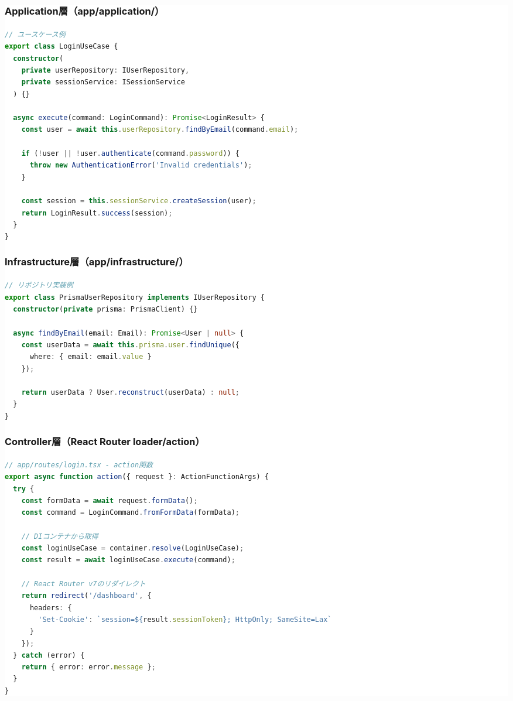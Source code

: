 ### Application層（app/application/）
```typescript
// ユースケース例
export class LoginUseCase {
  constructor(
    private userRepository: IUserRepository,
    private sessionService: ISessionService
  ) {}

  async execute(command: LoginCommand): Promise<LoginResult> {
    const user = await this.userRepository.findByEmail(command.email);
    
    if (!user || !user.authenticate(command.password)) {
      throw new AuthenticationError('Invalid credentials');
    }

    const session = this.sessionService.createSession(user);
    return LoginResult.success(session);
  }
}
```

### Infrastructure層（app/infrastructure/）
```typescript
// リポジトリ実装例
export class PrismaUserRepository implements IUserRepository {
  constructor(private prisma: PrismaClient) {}

  async findByEmail(email: Email): Promise<User | null> {
    const userData = await this.prisma.user.findUnique({
      where: { email: email.value }
    });
    
    return userData ? User.reconstruct(userData) : null;
  }
}
```

### Controller層（React Router loader/action）
```typescript
// app/routes/login.tsx - action関数
export async function action({ request }: ActionFunctionArgs) {
  try {
    const formData = await request.formData();
    const command = LoginCommand.fromFormData(formData);
    
    // DIコンテナから取得
    const loginUseCase = container.resolve(LoginUseCase);
    const result = await loginUseCase.execute(command);
    
    // React Router v7のリダイレクト
    return redirect('/dashboard', {
      headers: {
        'Set-Cookie': `session=${result.sessionToken}; HttpOnly; SameSite=Lax`
      }
    });
  } catch (error) {
    return { error: error.message };
  }
}
```
